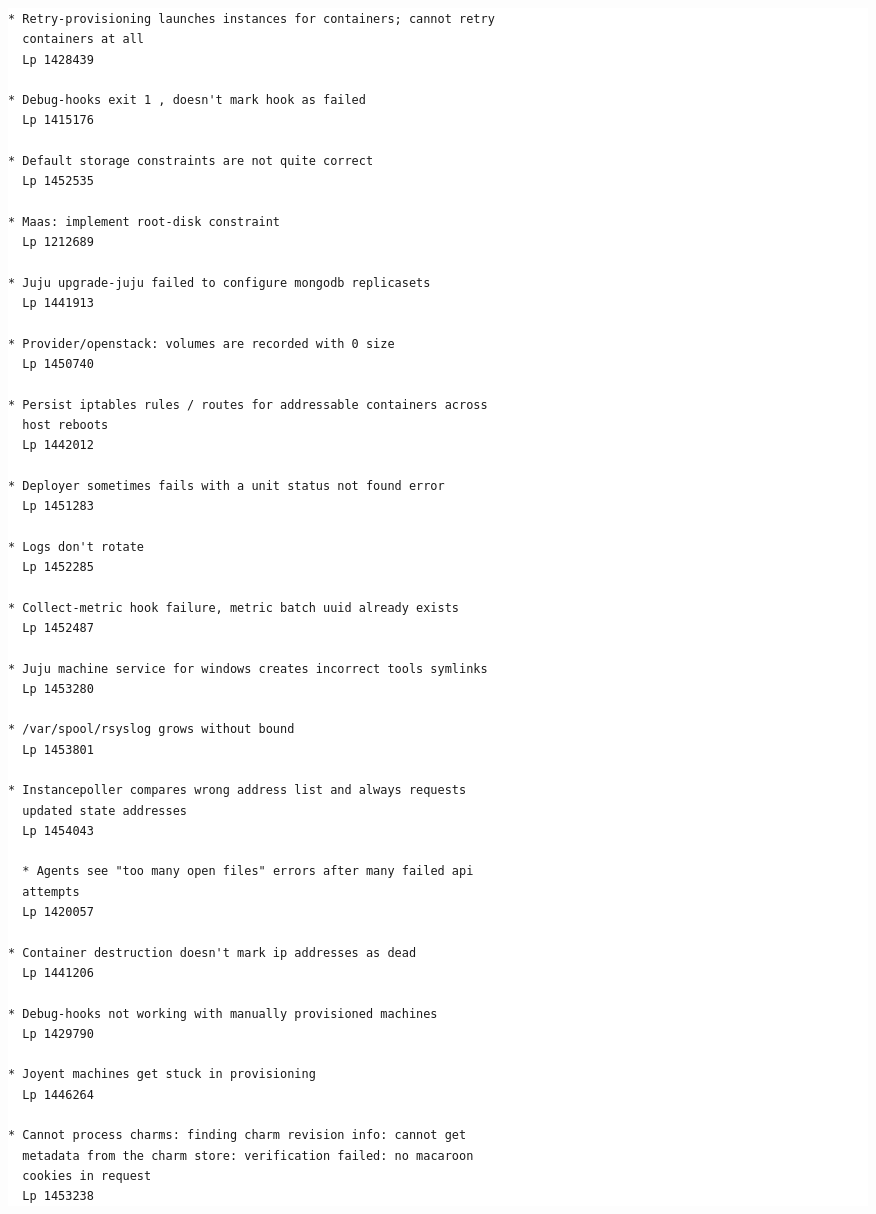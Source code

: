     * Retry-provisioning launches instances for containers; cannot retry
      containers at all
      Lp 1428439

    * Debug-hooks exit 1 , doesn't mark hook as failed
      Lp 1415176

    * Default storage constraints are not quite correct
      Lp 1452535

    * Maas: implement root-disk constraint
      Lp 1212689

    * Juju upgrade-juju failed to configure mongodb replicasets
      Lp 1441913

    * Provider/openstack: volumes are recorded with 0 size
      Lp 1450740

    * Persist iptables rules / routes for addressable containers across
      host reboots
      Lp 1442012

    * Deployer sometimes fails with a unit status not found error
      Lp 1451283

    * Logs don't rotate
      Lp 1452285

    * Collect-metric hook failure, metric batch uuid already exists
      Lp 1452487

    * Juju machine service for windows creates incorrect tools symlinks
      Lp 1453280

    * /var/spool/rsyslog grows without bound
      Lp 1453801

    * Instancepoller compares wrong address list and always requests
      updated state addresses
      Lp 1454043

      * Agents see "too many open files" errors after many failed api
      attempts
      Lp 1420057

    * Container destruction doesn't mark ip addresses as dead
      Lp 1441206

    * Debug-hooks not working with manually provisioned machines
      Lp 1429790

    * Joyent machines get stuck in provisioning
      Lp 1446264

    * Cannot process charms: finding charm revision info: cannot get
      metadata from the charm store: verification failed: no macaroon
      cookies in request
      Lp 1453238
